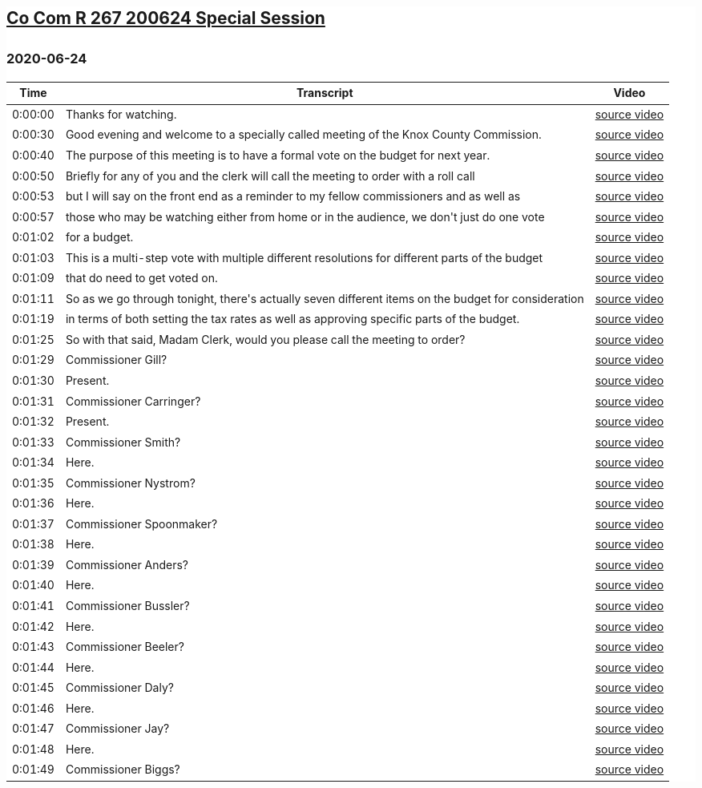 ## [Co Com R 267 200624 Special Session](https://archive.org/details/co-com-r-265-200624-special-session)
### 2020-06-24
| Time| Transcript| Video|
|---------|------------------------------------------------------------------------------------------------------|--------------------------------------------------------------------------------------------|
| 0:00:00| Thanks for watching.| [source video](https://archive.org/details/co-com-r-265-200624-special-session?start=0)|
| 0:00:30| Good evening and welcome to a specially called meeting of the Knox County Commission.| [source video](https://archive.org/details/co-com-r-265-200624-special-session?start=30)|
| 0:00:40| The purpose of this meeting is to have a formal vote on the budget for next year.| [source video](https://archive.org/details/co-com-r-265-200624-special-session?start=40)|
| 0:00:50| Briefly for any of you and the clerk will call the meeting to order with a roll call| [source video](https://archive.org/details/co-com-r-265-200624-special-session?start=50)|
| 0:00:53| but I will say on the front end as a reminder to my fellow commissioners and as well as| [source video](https://archive.org/details/co-com-r-265-200624-special-session?start=53)|
| 0:00:57| those who may be watching either from home or in the audience, we don't just do one vote| [source video](https://archive.org/details/co-com-r-265-200624-special-session?start=57)|
| 0:01:02| for a budget.| [source video](https://archive.org/details/co-com-r-265-200624-special-session?start=62)|
| 0:01:03| This is a multi-step vote with multiple different resolutions for different parts of the budget| [source video](https://archive.org/details/co-com-r-265-200624-special-session?start=63)|
| 0:01:09| that do need to get voted on.| [source video](https://archive.org/details/co-com-r-265-200624-special-session?start=69)|
| 0:01:11| So as we go through tonight, there's actually seven different items on the budget for consideration| [source video](https://archive.org/details/co-com-r-265-200624-special-session?start=71)|
| 0:01:19| in terms of both setting the tax rates as well as approving specific parts of the budget.| [source video](https://archive.org/details/co-com-r-265-200624-special-session?start=79)|
| 0:01:25| So with that said, Madam Clerk, would you please call the meeting to order?| [source video](https://archive.org/details/co-com-r-265-200624-special-session?start=85)|
| 0:01:29| Commissioner Gill?| [source video](https://archive.org/details/co-com-r-265-200624-special-session?start=89)|
| 0:01:30| Present.| [source video](https://archive.org/details/co-com-r-265-200624-special-session?start=90)|
| 0:01:31| Commissioner Carringer?| [source video](https://archive.org/details/co-com-r-265-200624-special-session?start=91)|
| 0:01:32| Present.| [source video](https://archive.org/details/co-com-r-265-200624-special-session?start=92)|
| 0:01:33| Commissioner Smith?| [source video](https://archive.org/details/co-com-r-265-200624-special-session?start=93)|
| 0:01:34| Here.| [source video](https://archive.org/details/co-com-r-265-200624-special-session?start=94)|
| 0:01:35| Commissioner Nystrom?| [source video](https://archive.org/details/co-com-r-265-200624-special-session?start=95)|
| 0:01:36| Here.| [source video](https://archive.org/details/co-com-r-265-200624-special-session?start=96)|
| 0:01:37| Commissioner Spoonmaker?| [source video](https://archive.org/details/co-com-r-265-200624-special-session?start=97)|
| 0:01:38| Here.| [source video](https://archive.org/details/co-com-r-265-200624-special-session?start=98)|
| 0:01:39| Commissioner Anders?| [source video](https://archive.org/details/co-com-r-265-200624-special-session?start=99)|
| 0:01:40| Here.| [source video](https://archive.org/details/co-com-r-265-200624-special-session?start=100)|
| 0:01:41| Commissioner Bussler?| [source video](https://archive.org/details/co-com-r-265-200624-special-session?start=101)|
| 0:01:42| Here.| [source video](https://archive.org/details/co-com-r-265-200624-special-session?start=102)|
| 0:01:43| Commissioner Beeler?| [source video](https://archive.org/details/co-com-r-265-200624-special-session?start=103)|
| 0:01:44| Here.| [source video](https://archive.org/details/co-com-r-265-200624-special-session?start=104)|
| 0:01:45| Commissioner Daly?| [source video](https://archive.org/details/co-com-r-265-200624-special-session?start=105)|
| 0:01:46| Here.| [source video](https://archive.org/details/co-com-r-265-200624-special-session?start=106)|
| 0:01:47| Commissioner Jay?| [source video](https://archive.org/details/co-com-r-265-200624-special-session?start=107)|
| 0:01:48| Here.| [source video](https://archive.org/details/co-com-r-265-200624-special-session?start=108)|
| 0:01:49| Commissioner Biggs?| [source video](https://archive.org/details/co-com-r-265-200624-special-session?start=109)|